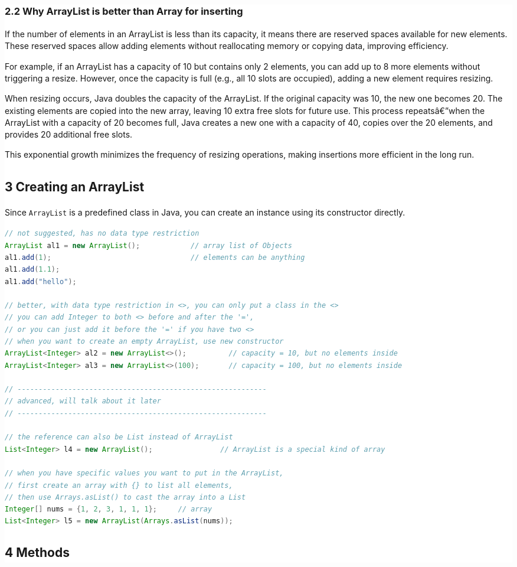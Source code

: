 ### 2.2 Why ArrayList is better than Array for inserting

If the number of elements in an ArrayList is less than its capacity, it means there are reserved spaces available for new elements. These reserved spaces allow adding elements without reallocating memory or copying data, improving efficiency.

For example, if an ArrayList has a capacity of 10 but contains only 2 elements, you can add up to 8 more elements without triggering a resize. However, once the capacity is full (e.g., all 10 slots are occupied), adding a new element requires resizing.

When resizing occurs, Java doubles the capacity of the ArrayList. If the original capacity was 10, the new one becomes 20. The existing elements are copied into the new array, leaving 10 extra free slots for future use. This process repeatsâ€”when the ArrayList with a capacity of 20 becomes full, Java creates a new one with a capacity of 40, copies over the 20 elements, and provides 20 additional free slots.

This exponential growth minimizes the frequency of resizing operations, making insertions more efficient in the long run.

## 3 Creating an ArrayList

Since `ArrayList` is a predefined class in Java, you can create an instance using its constructor directly.

```java
// not suggested, has no data type restriction
ArrayList al1 = new ArrayList();            // array list of Objects
al1.add(1);                                 // elements can be anything
al1.add(1.1);
al1.add("hello");

// better, with data type restriction in <>, you can only put a class in the <>
// you can add Integer to both <> before and after the '=',
// or you can just add it before the '=' if you have two <>
// when you want to create an empty ArrayList, use new constructor
ArrayList<Integer> al2 = new ArrayList<>();          // capacity = 10, but no elements inside
ArrayList<Integer> al3 = new ArrayList<>(100);       // capacity = 100, but no elements inside

// -----------------------------------------------------------
// advanced, will talk about it later
// -----------------------------------------------------------

// the reference can also be List instead of ArrayList
List<Integer> l4 = new ArrayList();				   // ArrayList is a special kind of array

// when you have specific values you want to put in the ArrayList,
// first create an array with {} to list all elements,
// then use Arrays.asList() to cast the array into a List
Integer[] nums = {1, 2, 3, 1, 1, 1};     // array
List<Integer> l5 = new ArrayList(Arrays.asList(nums));     
```

## 4 Methods
